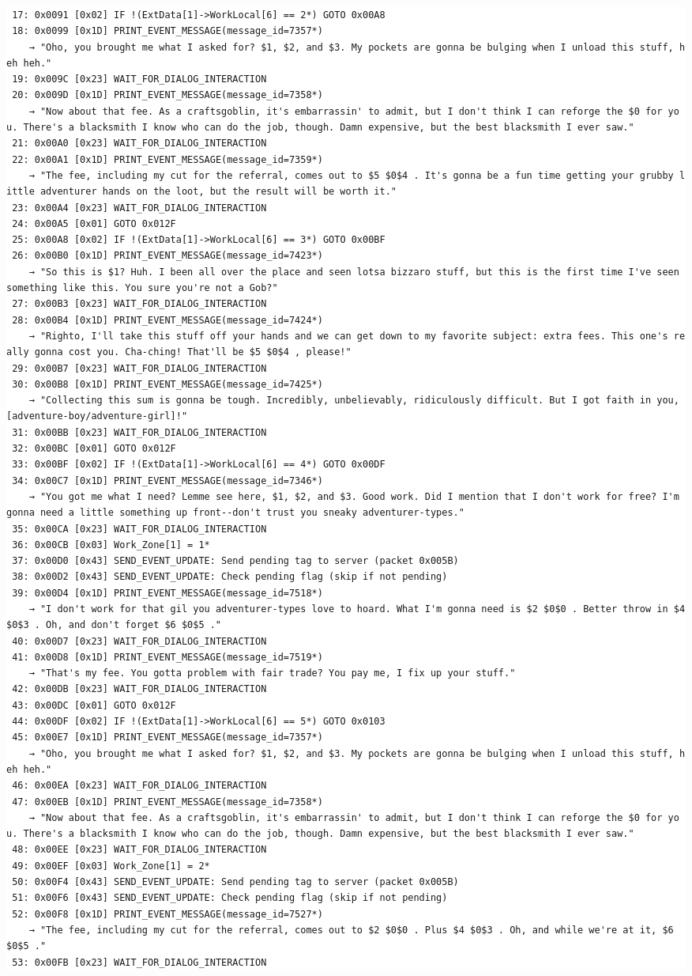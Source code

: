 ```
 17: 0x0091 [0x02] IF !(ExtData[1]->WorkLocal[6] == 2*) GOTO 0x00A8
 18: 0x0099 [0x1D] PRINT_EVENT_MESSAGE(message_id=7357*)
    → "Oho, you brought me what I asked for? $1, $2, and $3. My pockets are gonna be bulging when I unload this stuff, heh heh."
 19: 0x009C [0x23] WAIT_FOR_DIALOG_INTERACTION
 20: 0x009D [0x1D] PRINT_EVENT_MESSAGE(message_id=7358*)
    → "Now about that fee. As a craftsgoblin, it's embarrassin' to admit, but I don't think I can reforge the $0 for you. There's a blacksmith I know who can do the job, though. Damn expensive, but the best blacksmith I ever saw."
 21: 0x00A0 [0x23] WAIT_FOR_DIALOG_INTERACTION
 22: 0x00A1 [0x1D] PRINT_EVENT_MESSAGE(message_id=7359*)
    → "The fee, including my cut for the referral, comes out to $5 $0$4 . It's gonna be a fun time getting your grubby little adventurer hands on the loot, but the result will be worth it."
 23: 0x00A4 [0x23] WAIT_FOR_DIALOG_INTERACTION
 24: 0x00A5 [0x01] GOTO 0x012F
 25: 0x00A8 [0x02] IF !(ExtData[1]->WorkLocal[6] == 3*) GOTO 0x00BF
 26: 0x00B0 [0x1D] PRINT_EVENT_MESSAGE(message_id=7423*)
    → "So this is $1? Huh. I been all over the place and seen lotsa bizzaro stuff, but this is the first time I've seen something like this. You sure you're not a Gob?"
 27: 0x00B3 [0x23] WAIT_FOR_DIALOG_INTERACTION
 28: 0x00B4 [0x1D] PRINT_EVENT_MESSAGE(message_id=7424*)
    → "Righto, I'll take this stuff off your hands and we can get down to my favorite subject: extra fees. This one's really gonna cost you. Cha-ching! That'll be $5 $0$4 , please!"
 29: 0x00B7 [0x23] WAIT_FOR_DIALOG_INTERACTION
 30: 0x00B8 [0x1D] PRINT_EVENT_MESSAGE(message_id=7425*)
    → "Collecting this sum is gonna be tough. Incredibly, unbelievably, ridiculously difficult. But I got faith in you, [adventure-boy/adventure-girl]!"
 31: 0x00BB [0x23] WAIT_FOR_DIALOG_INTERACTION
 32: 0x00BC [0x01] GOTO 0x012F
 33: 0x00BF [0x02] IF !(ExtData[1]->WorkLocal[6] == 4*) GOTO 0x00DF
 34: 0x00C7 [0x1D] PRINT_EVENT_MESSAGE(message_id=7346*)
    → "You got me what I need? Lemme see here, $1, $2, and $3. Good work. Did I mention that I don't work for free? I'm gonna need a little something up front--don't trust you sneaky adventurer-types."
 35: 0x00CA [0x23] WAIT_FOR_DIALOG_INTERACTION
 36: 0x00CB [0x03] Work_Zone[1] = 1*
 37: 0x00D0 [0x43] SEND_EVENT_UPDATE: Send pending tag to server (packet 0x005B)
 38: 0x00D2 [0x43] SEND_EVENT_UPDATE: Check pending flag (skip if not pending)
 39: 0x00D4 [0x1D] PRINT_EVENT_MESSAGE(message_id=7518*)
    → "I don't work for that gil you adventurer-types love to hoard. What I'm gonna need is $2 $0$0 . Better throw in $4 $0$3 . Oh, and don't forget $6 $0$5 ."
 40: 0x00D7 [0x23] WAIT_FOR_DIALOG_INTERACTION
 41: 0x00D8 [0x1D] PRINT_EVENT_MESSAGE(message_id=7519*)
    → "That's my fee. You gotta problem with fair trade? You pay me, I fix up your stuff."
 42: 0x00DB [0x23] WAIT_FOR_DIALOG_INTERACTION
 43: 0x00DC [0x01] GOTO 0x012F
 44: 0x00DF [0x02] IF !(ExtData[1]->WorkLocal[6] == 5*) GOTO 0x0103
 45: 0x00E7 [0x1D] PRINT_EVENT_MESSAGE(message_id=7357*)
    → "Oho, you brought me what I asked for? $1, $2, and $3. My pockets are gonna be bulging when I unload this stuff, heh heh."
 46: 0x00EA [0x23] WAIT_FOR_DIALOG_INTERACTION
 47: 0x00EB [0x1D] PRINT_EVENT_MESSAGE(message_id=7358*)
    → "Now about that fee. As a craftsgoblin, it's embarrassin' to admit, but I don't think I can reforge the $0 for you. There's a blacksmith I know who can do the job, though. Damn expensive, but the best blacksmith I ever saw."
 48: 0x00EE [0x23] WAIT_FOR_DIALOG_INTERACTION
 49: 0x00EF [0x03] Work_Zone[1] = 2*
 50: 0x00F4 [0x43] SEND_EVENT_UPDATE: Send pending tag to server (packet 0x005B)
 51: 0x00F6 [0x43] SEND_EVENT_UPDATE: Check pending flag (skip if not pending)
 52: 0x00F8 [0x1D] PRINT_EVENT_MESSAGE(message_id=7527*)
    → "The fee, including my cut for the referral, comes out to $2 $0$0 . Plus $4 $0$3 . Oh, and while we're at it, $6 $0$5 ."
 53: 0x00FB [0x23] WAIT_FOR_DIALOG_INTERACTION
```